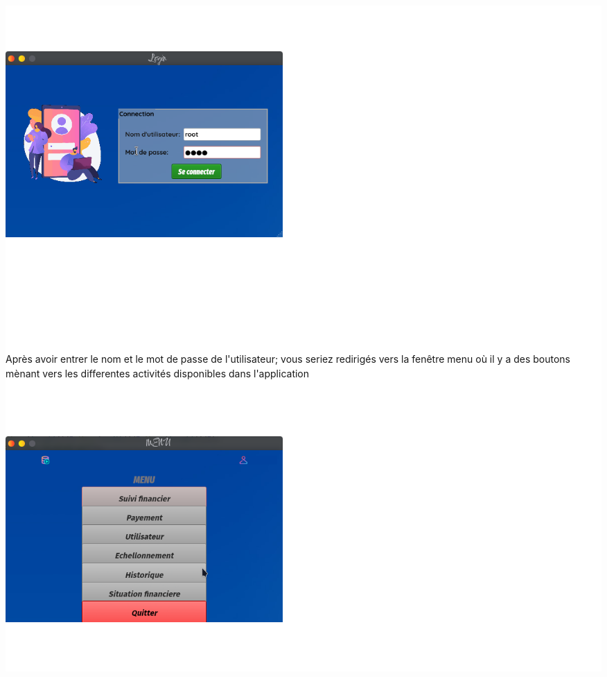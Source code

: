 <picture>
    <source media="(prefers-color-scheme: light)" src="./img/login.png"width="400px" height="400px" >
    <source media="(prefers-color-scheme: dark)" src="./img/login.png" width="400px" height="400px">
    <img  alt="Graphes" src="./img/login.png" width="400px" height="400px">
</picture>

<br><br><br><br>
Après avoir entrer le nom et le mot de passe de l'utilisateur; vous seriez redirigés vers la fenêtre menu où il y a des boutons mènant vers les differentes activités disponibles dans l'application

<picture>
    <source media="(prefers-color-scheme: light)" src="./img/menu.png"width="400px" height="400px" >
    <source media="(prefers-color-scheme: dark)" src="./img/menu.png" width="400px" height="400px">
    <img  alt="Graphes" src="./img/menu.png" width="400px" height="400px">
</picture>
